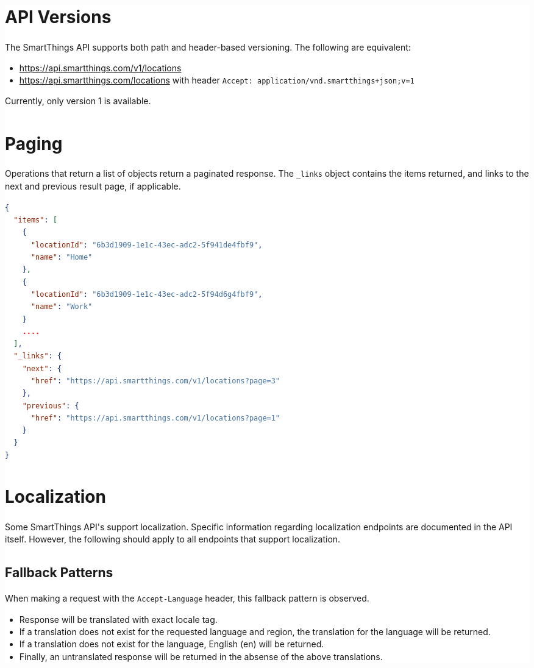 # API Versions

The SmartThings API supports both path and header-based versioning.
The following are equivalent:

- https://api.smartthings.com/v1/locations
- https://api.smartthings.com/locations with header `Accept: application/vnd.smartthings+json;v=1`

Currently, only version 1 is available.

# Paging

Operations that return a list of objects return a paginated response.
The `_links` object contains the items returned, and links to the next and previous result page, if applicable.

```json
{
  "items": [
    {
      "locationId": "6b3d1909-1e1c-43ec-adc2-5f941de4fbf9",
      "name": "Home"
    },
    {
      "locationId": "6b3d1909-1e1c-43ec-adc2-5f94d6g4fbf9",
      "name": "Work"
    }
    ....
  ],
  "_links": {
    "next": {
      "href": "https://api.smartthings.com/v1/locations?page=3"
    },
    "previous": {
      "href": "https://api.smartthings.com/v1/locations?page=1"
    }
  }
}
```

# Localization

Some SmartThings API's support localization.
Specific information regarding localization endpoints are documented in the API itself.
However, the following should apply to all endpoints that support localization.

## Fallback Patterns

When making a request with the `Accept-Language` header, this fallback pattern is observed.
* Response will be translated with exact locale tag.
* If a translation does not exist for the requested language and region, the translation for the language will be returned.
* If a translation does not exist for the language, English (en) will be returned.
* Finally, an untranslated response will be returned in the absense of the above translations.
